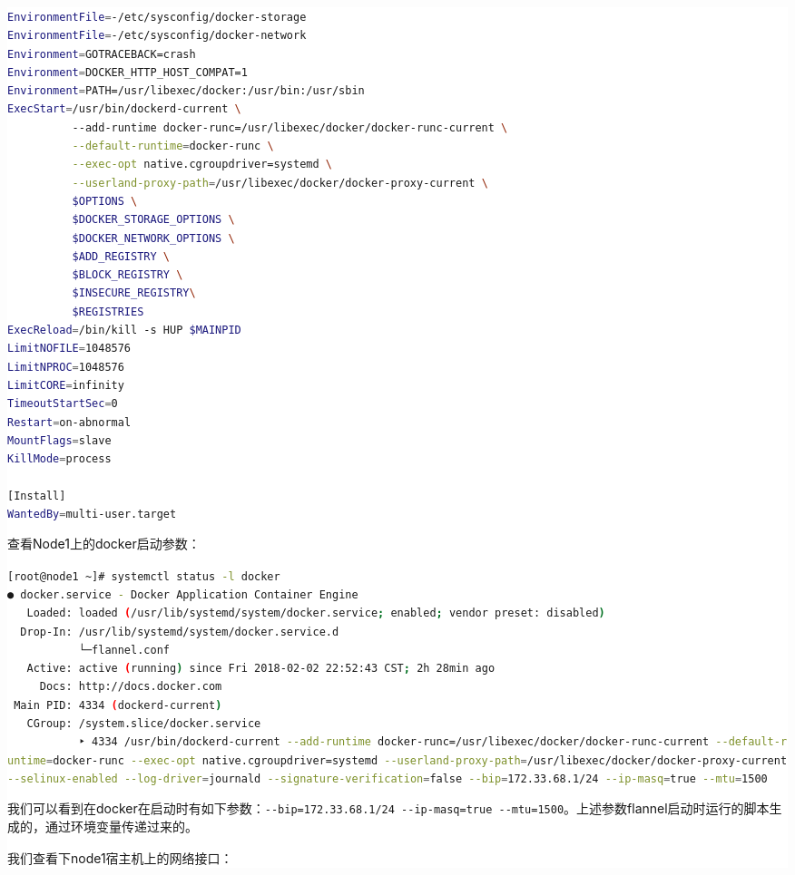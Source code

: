 ```bash
EnvironmentFile=-/etc/sysconfig/docker-storage
EnvironmentFile=-/etc/sysconfig/docker-network
Environment=GOTRACEBACK=crash
Environment=DOCKER_HTTP_HOST_COMPAT=1
Environment=PATH=/usr/libexec/docker:/usr/bin:/usr/sbin
ExecStart=/usr/bin/dockerd-current \
          --add-runtime docker-runc=/usr/libexec/docker/docker-runc-current \
          --default-runtime=docker-runc \
          --exec-opt native.cgroupdriver=systemd \
          --userland-proxy-path=/usr/libexec/docker/docker-proxy-current \
          $OPTIONS \
          $DOCKER_STORAGE_OPTIONS \
          $DOCKER_NETWORK_OPTIONS \
          $ADD_REGISTRY \
          $BLOCK_REGISTRY \
          $INSECURE_REGISTRY\
	      $REGISTRIES
ExecReload=/bin/kill -s HUP $MAINPID
LimitNOFILE=1048576
LimitNPROC=1048576
LimitCORE=infinity
TimeoutStartSec=0
Restart=on-abnormal
MountFlags=slave
KillMode=process

[Install]
WantedBy=multi-user.target
```

查看Node1上的docker启动参数：

```bash
[root@node1 ~]# systemctl status -l docker
● docker.service - Docker Application Container Engine
   Loaded: loaded (/usr/lib/systemd/system/docker.service; enabled; vendor preset: disabled)
  Drop-In: /usr/lib/systemd/system/docker.service.d
           └─flannel.conf
   Active: active (running) since Fri 2018-02-02 22:52:43 CST; 2h 28min ago
     Docs: http://docs.docker.com
 Main PID: 4334 (dockerd-current)
   CGroup: /system.slice/docker.service
           ‣ 4334 /usr/bin/dockerd-current --add-runtime docker-runc=/usr/libexec/docker/docker-runc-current --default-runtime=docker-runc --exec-opt native.cgroupdriver=systemd --userland-proxy-path=/usr/libexec/docker/docker-proxy-current --selinux-enabled --log-driver=journald --signature-verification=false --bip=172.33.68.1/24 --ip-masq=true --mtu=1500
```

我们可以看到在docker在启动时有如下参数：`--bip=172.33.68.1/24 --ip-masq=true --mtu=1500`。上述参数flannel启动时运行的脚本生成的，通过环境变量传递过来的。

我们查看下node1宿主机上的网络接口：
